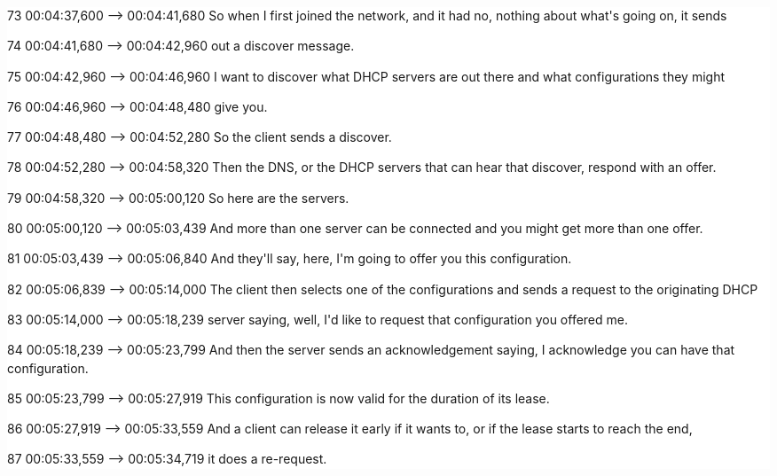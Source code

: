 73
00:04:37,600 --> 00:04:41,680
So when I first joined the network, and it had no, nothing about what's going on, it sends

74
00:04:41,680 --> 00:04:42,960
out a discover message.

75
00:04:42,960 --> 00:04:46,960
I want to discover what DHCP servers are out there and what configurations they might

76
00:04:46,960 --> 00:04:48,480
give you.

77
00:04:48,480 --> 00:04:52,280
So the client sends a discover.

78
00:04:52,280 --> 00:04:58,320
Then the DNS, or the DHCP servers that can hear that discover, respond with an offer.

79
00:04:58,320 --> 00:05:00,120
So here are the servers.

80
00:05:00,120 --> 00:05:03,439
And more than one server can be connected and you might get more than one offer.

81
00:05:03,439 --> 00:05:06,840
And they'll say, here, I'm going to offer you this configuration.

82
00:05:06,839 --> 00:05:14,000
The client then selects one of the configurations and sends a request to the originating DHCP

83
00:05:14,000 --> 00:05:18,239
server saying, well, I'd like to request that configuration you offered me.

84
00:05:18,239 --> 00:05:23,799
And then the server sends an acknowledgement saying, I acknowledge you can have that configuration.

85
00:05:23,799 --> 00:05:27,919
This configuration is now valid for the duration of its lease.

86
00:05:27,919 --> 00:05:33,559
And a client can release it early if it wants to, or if the lease starts to reach the end,

87
00:05:33,559 --> 00:05:34,719
it does a re-request.
